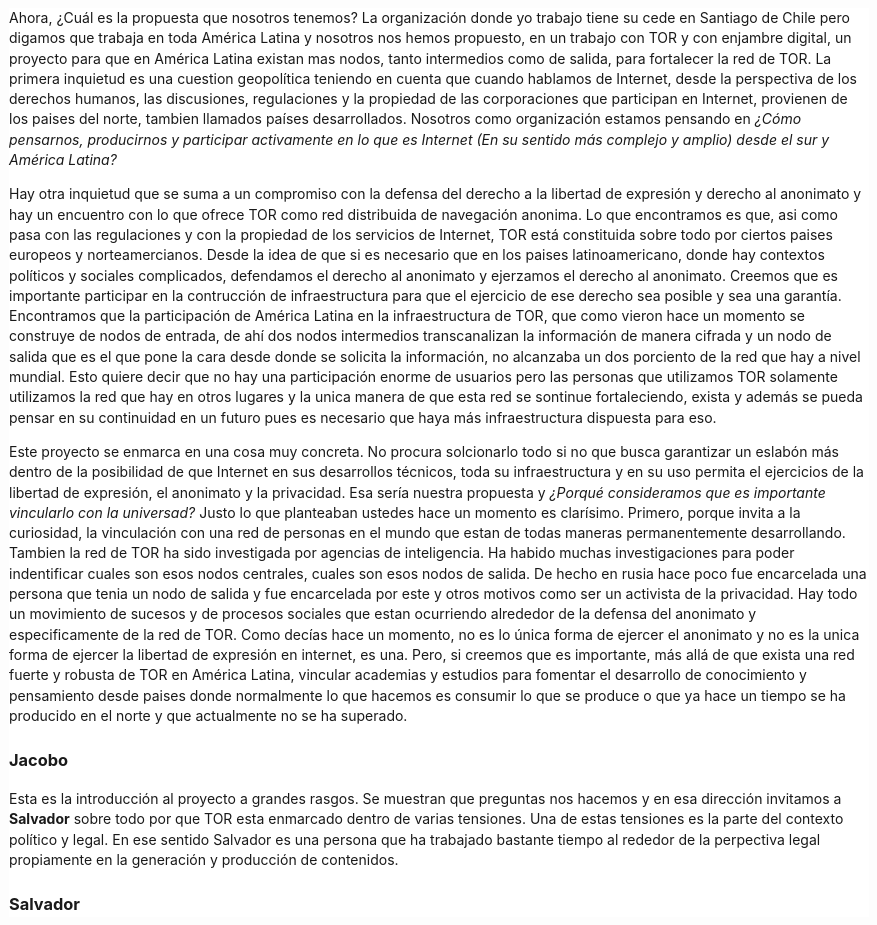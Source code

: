 Ahora, ¿Cuál es la propuesta que nosotros tenemos? La organización donde yo trabajo tiene su cede en Santiago de Chile pero digamos que trabaja en toda América Latina y nosotros nos hemos propuesto, en un trabajo con TOR y con enjambre digital, un proyecto para que en América Latina existan mas nodos, tanto intermedios como de salida, para fortalecer la red de TOR. La primera inquietud es una cuestion geopolítica teniendo en cuenta que cuando hablamos de Internet, desde la perspectiva de los derechos humanos, las discusiones, regulaciones y la propiedad de las corporaciones que participan en Internet, provienen de los paises del norte, tambien llamados países desarrollados. Nosotros como organización estamos pensando en *¿Cómo pensarnos, producirnos y participar activamente en lo que es Internet (En su sentido más complejo y amplio) desde el sur y América Latina?*

Hay otra inquietud que se suma a un compromiso con la defensa del derecho a la libertad de expresión y derecho al anonimato y hay un encuentro con lo que ofrece TOR como red distribuida de navegación anonima. Lo que encontramos es que, asi como pasa con las regulaciones y con la propiedad de los servicios de Internet, TOR está constituida sobre todo por ciertos paises europeos y norteamercianos. Desde la idea de que si es necesario que en los paises latinoamericano, donde hay contextos políticos y sociales complicados, defendamos el derecho al anonimato y ejerzamos el derecho al anonimato. Creemos que es importante participar en la contrucción de infraestructura para que el ejercicio de ese derecho sea posible y sea una garantía. Encontramos que la participación de América Latina en la infraestructura de TOR, que como vieron hace un momento se construye de nodos de entrada, de ahí dos nodos intermedios transcanalizan la información de manera cifrada y un nodo de salida que es el que pone la cara desde donde se solicita la información, no alcanzaba un dos porciento de la red que hay a nivel mundial. Esto quiere decir que no hay una participación enorme de usuarios pero las personas que utilizamos TOR solamente utilizamos la red que hay en otros lugares y la unica manera de que esta red se sontinue fortaleciendo, exista y además se pueda pensar en su continuidad en un futuro pues es necesario que haya más infraestructura dispuesta para eso.

Este proyecto se enmarca en una cosa muy concreta. No procura solcionarlo todo si no que busca garantizar un eslabón más dentro de la posibilidad de que Internet en sus desarrollos técnicos, toda su infraestructura y en su uso permita el ejercicios de la libertad de expresión, el anonimato y la privacidad. Esa sería nuestra propuesta y *¿Porqué consideramos que es importante vincularlo con la universad?* Justo lo que planteaban ustedes hace un momento es clarísimo. Primero, porque invita a la curiosidad, la vinculación con una red de personas en el mundo que estan de todas maneras permanentemente desarrollando. Tambien la red de TOR ha sido investigada por agencias de inteligencia. Ha habido muchas investigaciones para poder indentificar cuales son esos nodos centrales, cuales son esos nodos de salida. De hecho en rusia hace poco fue encarcelada una persona que tenia un nodo de salida y fue encarcelada por este y otros motivos como ser un activista de la privacidad. Hay todo un movimiento de sucesos y de procesos sociales que estan ocurriendo alrededor de la defensa del anonimato y especificamente de la red de TOR. Como decías hace un momento, no es lo única forma de ejercer el anonimato y no es la unica forma de ejercer la libertad de expresión en internet, es una. Pero, si creemos que es importante, más allá de que exista una red fuerte y robusta de TOR en América Latina, vincular academias y estudios para fomentar el desarrollo de conocimiento y pensamiento desde paises donde normalmente lo que hacemos es consumir lo que se produce o que ya hace un tiempo se ha producido en el norte y que actualmente no se ha superado.

### Jacobo
Esta es la introducción al proyecto a grandes rasgos. Se muestran que preguntas nos hacemos y en esa dirección invitamos a **Salvador** sobre todo por que TOR esta enmarcado dentro de varias tensiones. Una de estas tensiones es la parte del contexto político y legal. En ese sentido Salvador es una persona que ha trabajado bastante tiempo al rededor de la perpectiva legal propiamente en la generación y producción de contenidos.

### Salvador
